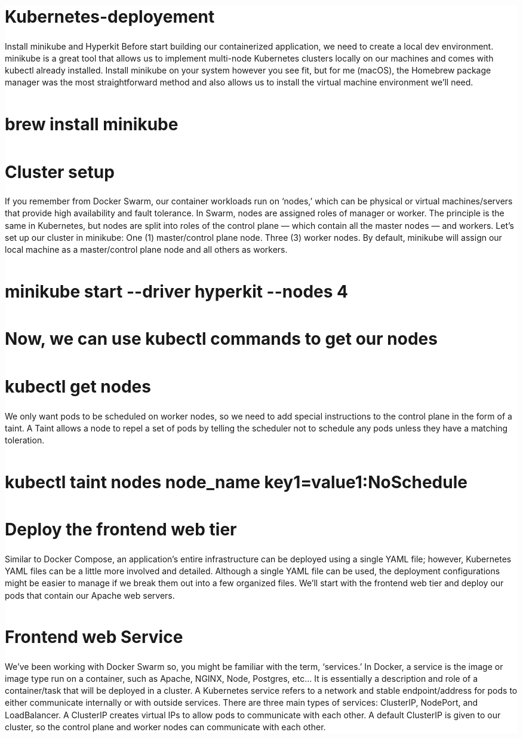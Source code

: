 # Kubernetes-deployement
Install minikube and Hyperkit
Before start building our containerized application, we need to create a local dev environment. minikube is a great tool that allows us to implement multi-node Kubernetes clusters locally on our machines and comes with kubectl already installed.
Install minikube on your system however you see fit, but for me (macOS), the Homebrew package manager was the most straightforward method and also allows us to install the virtual machine environment we’ll need.
# brew install minikube

# Cluster setup
If you remember from Docker Swarm, our container workloads run on ‘nodes,’ which can be physical or virtual machines/servers that provide high availability and fault tolerance. In Swarm, nodes are assigned roles of manager or worker. The principle is the same in Kubernetes, but nodes are split into roles of the control plane — which contain all the master nodes — and workers. Let’s set up our cluster in minikube:
One (1) master/control plane node.
Three (3) worker nodes.
By default, minikube will assign our local machine as a master/control plane node and all others as workers.
# minikube start --driver hyperkit --nodes 4
# Now, we can use kubectl commands to get our nodes
# kubectl get nodes

We only want pods to be scheduled on worker nodes, so we need to add special instructions to the control plane in the form of a taint. A Taint allows a node to repel a set of pods by telling the scheduler not to schedule any pods unless they have a matching toleration.

# kubectl taint nodes node_name key1=value1:NoSchedule 

# Deploy the frontend web tier
Similar to Docker Compose, an application’s entire infrastructure can be deployed using a single YAML file; however, Kubernetes YAML files can be a little more involved and detailed. Although a single YAML file can be used, the deployment configurations might be easier to manage if we break them out into a few organized files.
We’ll start with the frontend web tier and deploy our pods that contain our Apache web servers.

# Frontend web Service
We’ve been working with Docker Swarm so, you might be familiar with the term, ‘services.’ In Docker, a service is the image or image type run on a container, such as Apache, NGINX, Node, Postgres, etc… It is essentially a description and role of a container/task that will be deployed in a cluster.
A Kubernetes service refers to a network and stable endpoint/address for pods to either communicate internally or with outside services. There are three main types of services: ClusterIP, NodePort, and LoadBalancer.
A ClusterIP creates virtual IPs to allow pods to communicate with each other. A default ClusterIP is given to our cluster, so the control plane and worker nodes can communicate with each other.

